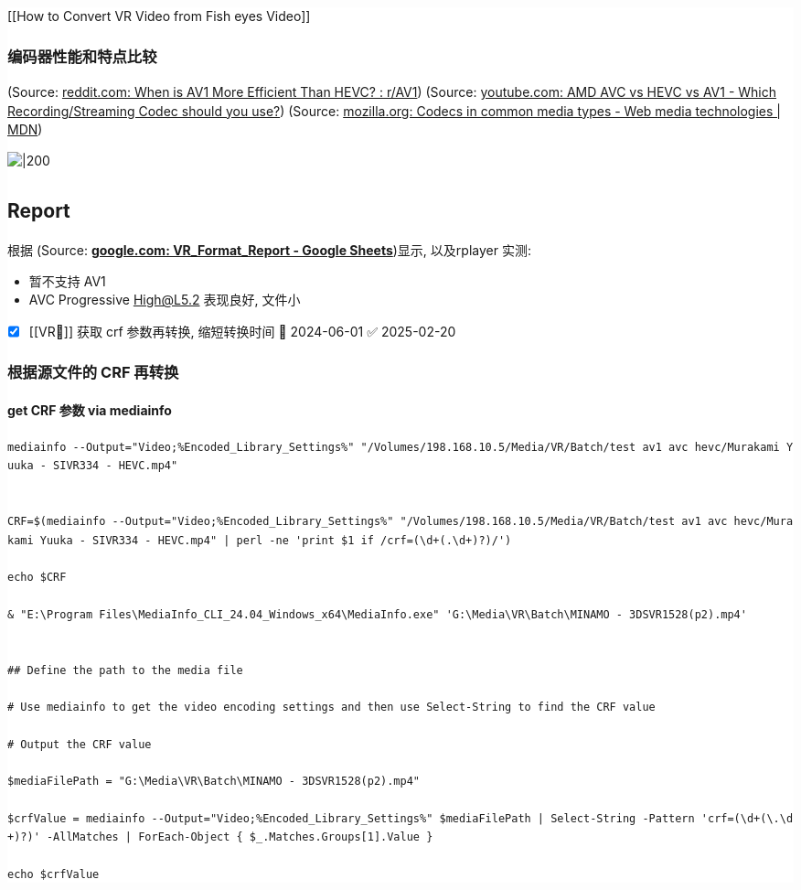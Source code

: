 [[How to Convert VR Video from Fish eyes Video]]
### 编码器性能和特点比较

(Source:  [reddit.com: When is AV1 More Efficient Than HEVC? : r/AV1](https://www.reddit.com/r/AV1/comments/11ptmnc/when_is_av1_more_efficient_than_hevc/))
(Source:  [youtube.com: AMD AVC vs HEVC vs AV1 - Which Recording/Streaming Codec should you use?](https://youtu.be/FzZKyXHP_d0?t=2))
(Source:  [mozilla.org: Codecs in common media types - Web media technologies | MDN](https://developer.mozilla.org/en-US/docs/Web/Media/Formats/codecs_parameter))



![|200](https://i.ytimg.com/vi/FzZKyXHP_d0/hqdefault.jpg)


## Report 
根据 (Source:  **[google.com: VR_Format_Report - Google Sheets](https://docs.google.com/spreadsheets/d/12_jozCnkTlLYdAb5_8IUpMzQaQvdJvQg9KkbwCa6xNk/edit#gid=317429319)**)显示, 以及rplayer 实测:

- 暂不支持 AV1
- AVC Progressive High@L5.2 表现良好, 文件小

- [x] [[VR🥽]]  获取 crf 参数再转换, 缩短转换时间 🛫 2024-06-01 ✅ 2025-02-20



### 根据源文件的 CRF 再转换


#### get CRF 参数 via mediainfo

```shell
mediainfo --Output="Video;%Encoded_Library_Settings%" "/Volumes/198.168.10.5/Media/VR/Batch/test av1 avc hevc/Murakami Yuuka - SIVR334 - HEVC.mp4"


CRF=$(mediainfo --Output="Video;%Encoded_Library_Settings%" "/Volumes/198.168.10.5/Media/VR/Batch/test av1 avc hevc/Murakami Yuuka - SIVR334 - HEVC.mp4" | perl -ne 'print $1 if /crf=(\d+(.\d+)?)/')

echo $CRF

& "E:\Program Files\MediaInfo_CLI_24.04_Windows_x64\MediaInfo.exe" 'G:\Media\VR\Batch\MINAMO - 3DSVR1528(p2).mp4'


## Define the path to the media file

# Use mediainfo to get the video encoding settings and then use Select-String to find the CRF value

# Output the CRF value

$mediaFilePath = "G:\Media\VR\Batch\MINAMO - 3DSVR1528(p2).mp4"

$crfValue = mediainfo --Output="Video;%Encoded_Library_Settings%" $mediaFilePath | Select-String -Pattern 'crf=(\d+(\.\d+)?)' -AllMatches | ForEach-Object { $_.Matches.Groups[1].Value }

echo $crfValue

```
